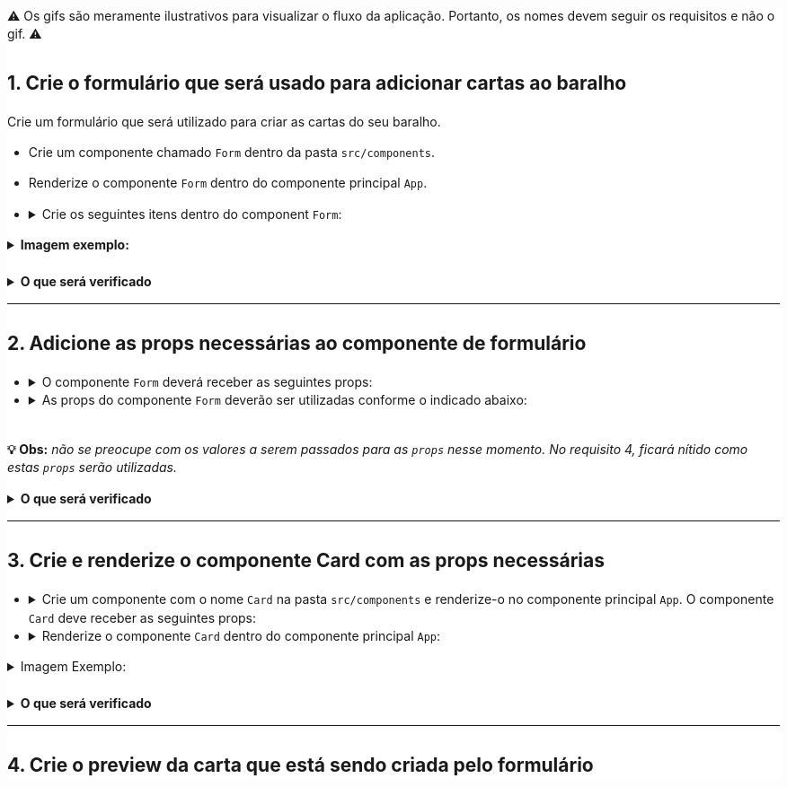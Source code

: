 :warning: Os gifs são meramente ilustrativos para visualizar o fluxo da aplicação. Portanto, os nomes devem seguir os requisitos e não o gif. :warning:

## 1. Crie o formulário que será usado para adicionar cartas ao baralho
Crie um formulário que será utilizado para criar as cartas do seu baralho.

  * Crie um componente chamado `Form` dentro da pasta `src/components`.

  * Renderize o componente `Form` dentro do componente principal `App`. 

  * <details><summary>Crie os seguintes itens dentro do component <code>Form</code>:</summary></details>

  <details><summary><strong>Imagem exemplo:</strong></summary></details><br />

<details><summary><strong>O que será verificado</strong></summary></details>

---

## 2. Adicione as props necessárias ao componente de formulário 

  * <details><summary>O componente <code>Form</code> deverá receber as seguintes props:</summary></details>


  * <details><summary>As props do componente <code>Form</code> deverão ser utilizadas conforme o indicado abaixo:</summary></details><br />
  
 **:bulb: Obs:** *não se preocupe com os valores a serem passados para as `props` nesse momento. No requisito 4, ficará nítido como estas `props` serão utilizadas.*

<details><summary><strong>O que será verificado</strong></summary></details>

---

## 3. Crie e renderize o componente Card com as props necessárias

  * <details><summary>Crie um componente com o nome <code>Card</code> na pasta <code>src/components</code> e renderize-o  no componente principal <code>App</code>. O componente <code>Card</code> deve receber as seguintes props: </summary></details>

  * <details><summary>Renderize o componente <code>Card</code> dentro do componente principal <code>App</code>:</summary></details>

<details><summary>Imagem Exemplo:</summary></details><br />

<details><summary><strong>O que será verificado</strong></summary></details>

---

## 4. Crie o preview da carta que está sendo criada pelo formulário
